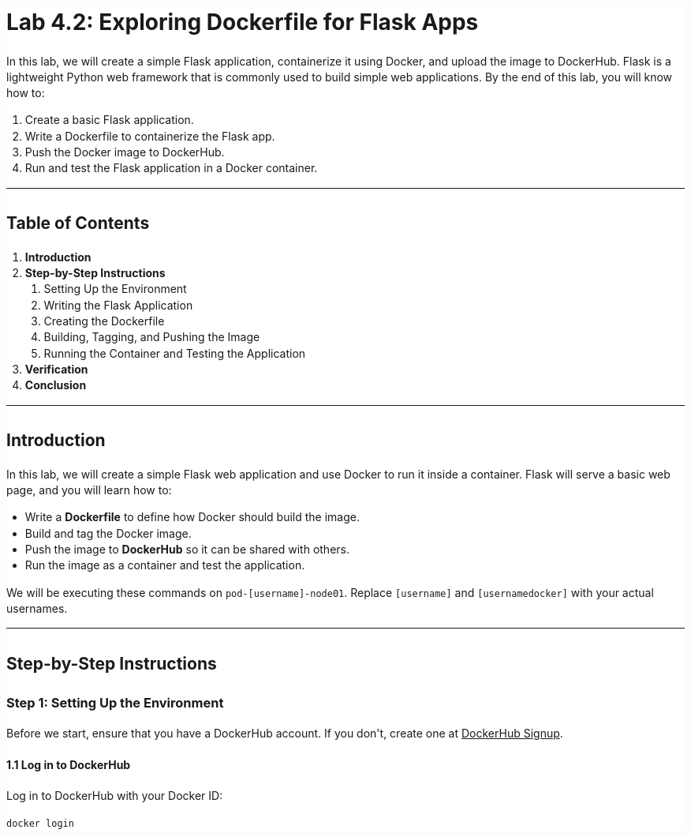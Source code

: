 # Lab 4.2: Exploring Dockerfile for Flask Apps

In this lab, we will create a simple Flask application, containerize it using Docker, and upload the image to DockerHub. Flask is a lightweight Python web framework that is commonly used to build simple web applications. By the end of this lab, you will know how to:
1. Create a basic Flask application.
2. Write a Dockerfile to containerize the Flask app.
3. Push the Docker image to DockerHub.
4. Run and test the Flask application in a Docker container.

---

## Table of Contents
1. **Introduction**
2. **Step-by-Step Instructions**
    1. Setting Up the Environment
    2. Writing the Flask Application
    3. Creating the Dockerfile
    4. Building, Tagging, and Pushing the Image
    5. Running the Container and Testing the Application
3. **Verification**
4. **Conclusion**

---

## Introduction

In this lab, we will create a simple Flask web application and use Docker to run it inside a container. Flask will serve a basic web page, and you will learn how to:
- Write a **Dockerfile** to define how Docker should build the image.
- Build and tag the Docker image.
- Push the image to **DockerHub** so it can be shared with others.
- Run the image as a container and test the application.

We will be executing these commands on `pod-[username]-node01`. Replace `[username]` and `[usernamedocker]` with your actual usernames.

---

## Step-by-Step Instructions

### Step 1: Setting Up the Environment

Before we start, ensure that you have a DockerHub account. If you don't, create one at [DockerHub Signup](https://hub.docker.com/signup).

#### 1.1 Log in to DockerHub

Log in to DockerHub with your Docker ID:

```bash
docker login
```
